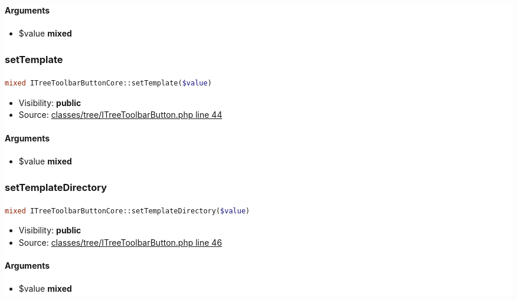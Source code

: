 
#### Arguments
* $value **mixed**



### <a name="method-setTemplate"></a>setTemplate

```php
mixed ITreeToolbarButtonCore::setTemplate($value)
```





* Visibility: **public**
* Source: [classes/tree/ITreeToolbarButton.php line 44](https://github.com/PrestaShop/PrestaShop/blob/1.6.1.2/classes/tree/ITreeToolbarButton.php#L44)


#### Arguments
* $value **mixed**



### <a name="method-setTemplateDirectory"></a>setTemplateDirectory

```php
mixed ITreeToolbarButtonCore::setTemplateDirectory($value)
```





* Visibility: **public**
* Source: [classes/tree/ITreeToolbarButton.php line 46](https://github.com/PrestaShop/PrestaShop/blob/1.6.1.2/classes/tree/ITreeToolbarButton.php#L46)


#### Arguments
* $value **mixed**


